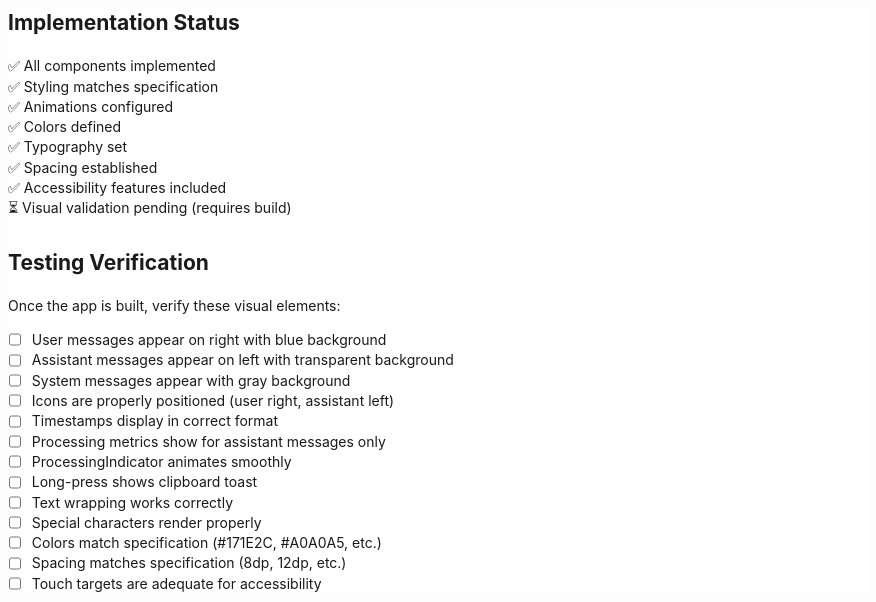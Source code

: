 ## Implementation Status

✅ All components implemented  
✅ Styling matches specification  
✅ Animations configured  
✅ Colors defined  
✅ Typography set  
✅ Spacing established  
✅ Accessibility features included  
⏳ Visual validation pending (requires build)  

## Testing Verification

Once the app is built, verify these visual elements:

- [ ] User messages appear on right with blue background
- [ ] Assistant messages appear on left with transparent background
- [ ] System messages appear with gray background
- [ ] Icons are properly positioned (user right, assistant left)
- [ ] Timestamps display in correct format
- [ ] Processing metrics show for assistant messages only
- [ ] ProcessingIndicator animates smoothly
- [ ] Long-press shows clipboard toast
- [ ] Text wrapping works correctly
- [ ] Special characters render properly
- [ ] Colors match specification (#171E2C, #A0A0A5, etc.)
- [ ] Spacing matches specification (8dp, 12dp, etc.)
- [ ] Touch targets are adequate for accessibility
